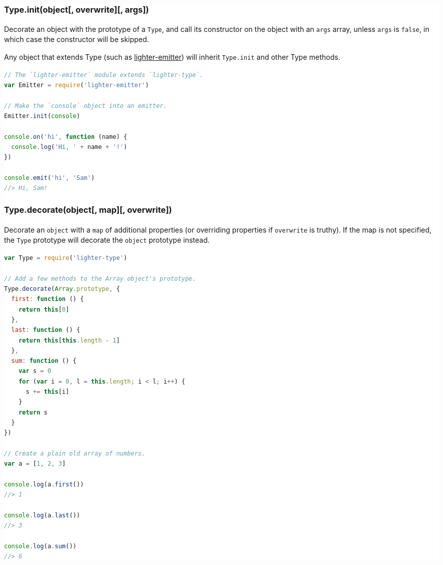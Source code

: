 <a name="Type.init"></a>
### Type.init(object[, overwrite][, args])
Decorate an object with the prototype of a `Type`, and call its constructor
on the object with an `args` array, unless `args` is `false`, in which case
the constructor will be skipped.

Any object that extends Type (such as
[lighter-emitter](//github.com/lighterio/lighter-emitter))
will inherit `Type.init` and other Type methods.

```js
// The `lighter-emitter` module extends `lighter-type`.
var Emitter = require('lighter-emitter')

// Make the `console` object into an emitter.
Emitter.init(console)

console.on('hi', function (name) {
  console.log('Hi, ' + name + '!')
})

console.emit('hi', 'Sam')
//> Hi, Sam!
```

<a name="Type.decorate"></a>
### Type.decorate(object[, map][, overwrite])
Decorate an `object` with a `map` of additional properties (or overriding
properties if `overwrite` is truthy). If the map is not specified, the `Type`
prototype will decorate the `object` prototype instead.

```js
var Type = require('lighter-type')

// Add a few methods to the Array object's prototype.
Type.decorate(Array.prototype, {
  first: function () {
    return this[0]
  },
  last: function () {
    return this[this.length - 1]
  },
  sum: function () {
    var s = 0
    for (var i = 0, l = this.length; i < l; i++) {
      s += this[i]
    }
    return s
  }
})

// Create a plain old array of numbers.
var a = [1, 2, 3]

console.log(a.first())
//> 1

console.log(a.last())
//> 3

console.log(a.sum())
//> 6
```
